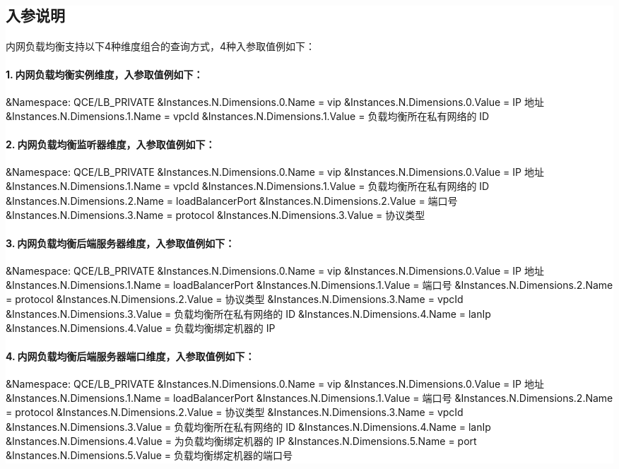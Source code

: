 ## 入参说明

内网负载均衡支持以下4种维度组合的查询方式，4种入参取值例如下：

#### 1. 内网负载均衡实例维度，入参取值例如下：

&Namespace: QCE/LB_PRIVATE
&Instances.N.Dimensions.0.Name = vip
&Instances.N.Dimensions.0.Value = IP 地址
&Instances.N.Dimensions.1.Name = vpcId
&Instances.N.Dimensions.1.Value = 负载均衡所在私有网络的 ID

#### 2. 内网负载均衡监听器维度，入参取值例如下：

&Namespace: QCE/LB_PRIVATE
&Instances.N.Dimensions.0.Name = vip
&Instances.N.Dimensions.0.Value = IP 地址
&Instances.N.Dimensions.1.Name = vpcId
&Instances.N.Dimensions.1.Value = 负载均衡所在私有网络的 ID
&Instances.N.Dimensions.2.Name = loadBalancerPort
&Instances.N.Dimensions.2.Value = 端口号
&Instances.N.Dimensions.3.Name = protocol
&Instances.N.Dimensions.3.Value = 协议类型

#### 3. 内网负载均衡后端服务器维度，入参取值例如下：

&Namespace: QCE/LB_PRIVATE
&Instances.N.Dimensions.0.Name = vip
&Instances.N.Dimensions.0.Value = IP 地址
&Instances.N.Dimensions.1.Name = loadBalancerPort
&Instances.N.Dimensions.1.Value = 端口号
&Instances.N.Dimensions.2.Name = protocol
&Instances.N.Dimensions.2.Value = 协议类型
&Instances.N.Dimensions.3.Name = vpcId
&Instances.N.Dimensions.3.Value = 负载均衡所在私有网络的 ID
&Instances.N.Dimensions.4.Name = lanIp
&Instances.N.Dimensions.4.Value = 负载均衡绑定机器的 IP

#### 4. 内网负载均衡后端服务器端口维度，入参取值例如下：

&Namespace: QCE/LB_PRIVATE
&Instances.N.Dimensions.0.Name = vip
&Instances.N.Dimensions.0.Value = IP 地址
&Instances.N.Dimensions.1.Name = loadBalancerPort
&Instances.N.Dimensions.1.Value = 端口号
&Instances.N.Dimensions.2.Name = protocol
&Instances.N.Dimensions.2.Value = 协议类型
&Instances.N.Dimensions.3.Name = vpcId
&Instances.N.Dimensions.3.Value = 负载均衡所在私有网络的 ID
&Instances.N.Dimensions.4.Name = lanIp
&Instances.N.Dimensions.4.Value = 为负载均衡绑定机器的 IP
&Instances.N.Dimensions.5.Name = port
&Instances.N.Dimensions.5.Value = 负载均衡绑定机器的端口号

